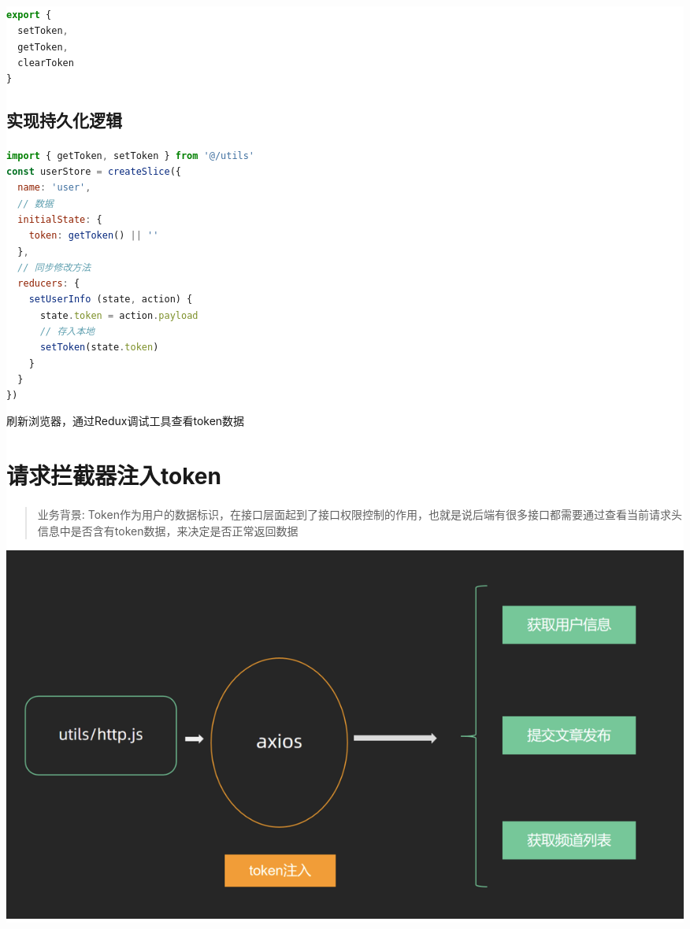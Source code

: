 ```javascript
export {
  setToken,
  getToken,
  clearToken
}
```
## 实现持久化逻辑
```javascript
import { getToken, setToken } from '@/utils'
const userStore = createSlice({
  name: 'user',
  // 数据
  initialState: {
    token: getToken() || ''
  },
  // 同步修改方法
  reducers: {
    setUserInfo (state, action) {
      state.token = action.payload
      // 存入本地
      setToken(state.token)
    }
  }
})
```
刷新浏览器，通过Redux调试工具查看token数据

# 请求拦截器注入token
> 业务背景: Token作为用户的数据标识，在接口层面起到了接口权限控制的作用，也就是说后端有很多接口都需要通过查看当前请求头信息中是否含有token数据，来决定是否正常返回数据

![token.png](assets/07.png)
